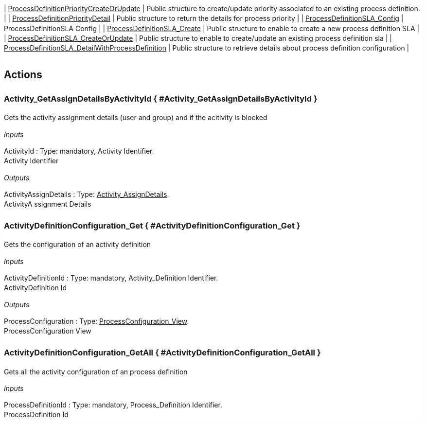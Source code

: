 | [ProcessDefinitionPriorityCreateOrUpdate](<#Structure_ProcessDefinitionPriorityCreateOrUpdate>) | Public structure to create/update priority associated to an existing process definition. |
| [ProcessDefinitionPriorityDetail](<#Structure_ProcessDefinitionPriorityDetail>) | Public structure to return the details for process priority |
| [ProcessDefinitionSLA_Config](<#Structure_ProcessDefinitionSLA_Config>) | ProcessDefinitionSLA Config |
| [ProcessDefinitionSLA_Create](<#Structure_ProcessDefinitionSLA_Create>) | Public structure to enable to create a new process definition SLA |
| [ProcessDefinitionSLA_CreateOrUpdate](<#Structure_ProcessDefinitionSLA_CreateOrUpdate>) | Public structure to enable to create/update an existing process definition sla |
| [ProcessDefinitionSLA_DetailWithProcessDefinition](<#Structure_ProcessDefinitionSLA_DetailWithProcessDefinition>) | Public structure to retrieve details about process definition configuration |

## Actions

### Activity_GetAssignDetailsByActivityId { #Activity_GetAssignDetailsByActivityId }

Gets the activity assignment details (user and group) and if the acitivity is blocked

_Inputs_

ActivityId
:   Type: mandatory, Activity Identifier.  
    Activity Identifier

_Outputs_

ActivityAssignDetails
:   Type: [Activity_AssignDetails](<#Structure_Activity_AssignDetails>).  
    ActivityA ssignment Details

### ActivityDefinitionConfiguration_Get { #ActivityDefinitionConfiguration_Get }

Gets the configuration of an activity definition

_Inputs_

ActivityDefinitionId
:   Type: mandatory, Activity_Definition Identifier.  
    ActivityDefinition Id

_Outputs_

ProcessConfiguration
:   Type: [ProcessConfiguration_View](<#Structure_ProcessConfiguration_View>).  
    ProcessConfiguration View

### ActivityDefinitionConfiguration_GetAll { #ActivityDefinitionConfiguration_GetAll }

Gets all the activity configuration of an process definition

_Inputs_

ProcessDefinitionId
:   Type: mandatory, Process_Definition Identifier.  
    ProcessDefinition Id

